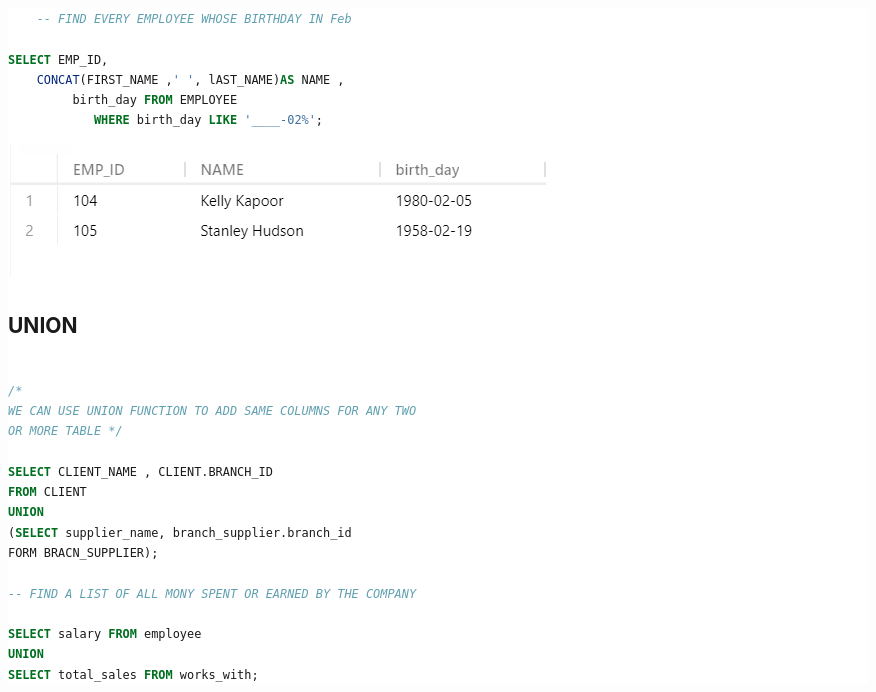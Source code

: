 ```SQL 
    -- FIND EVERY EMPLOYEE WHOSE BIRTHDAY IN Feb

SELECT EMP_ID, 
    CONCAT(FIRST_NAME ,' ', lAST_NAME)AS NAME ,
         birth_day FROM EMPLOYEE 
            WHERE birth_day LIKE '____-02%';

```
![res-01](res-08.png)

## UNION 
```SQL

/*
WE CAN USE UNION FUNCTION TO ADD SAME COLUMNS FOR ANY TWO
OR MORE TABLE */

SELECT CLIENT_NAME , CLIENT.BRANCH_ID 
FROM CLIENT 
UNION 
(SELECT supplier_name, branch_supplier.branch_id 
FORM BRACN_SUPPLIER);

-- FIND A LIST OF ALL MONY SPENT OR EARNED BY THE COMPANY

SELECT salary FROM employee 
UNION 
SELECT total_sales FROM works_with;

```